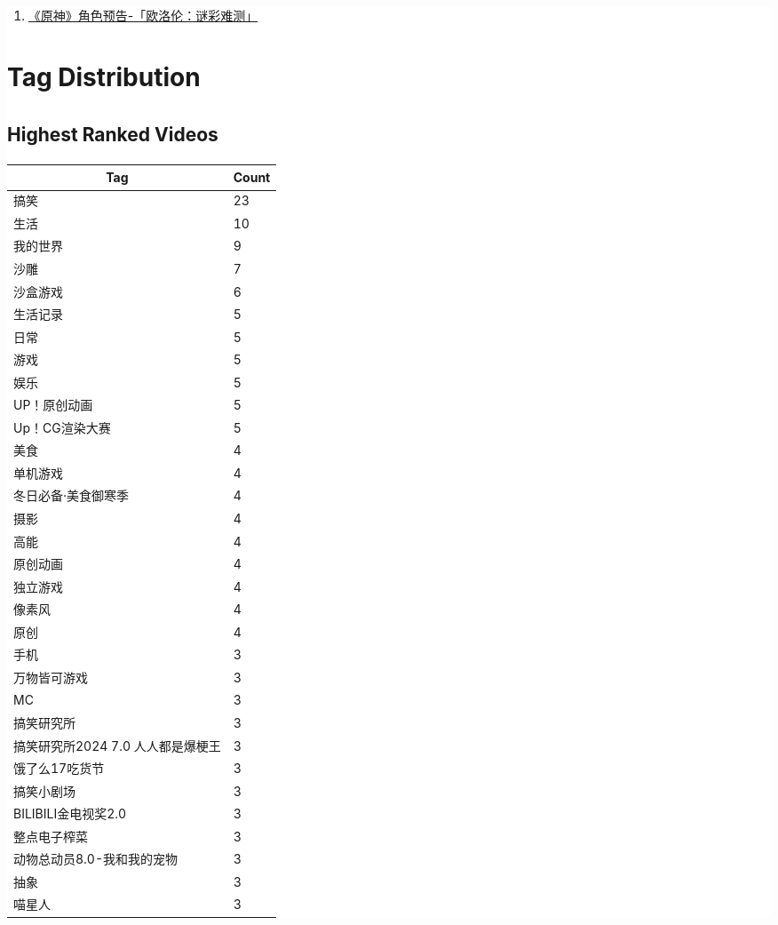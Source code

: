 1. [《原神》角色预告-「欧洛伦：谜彩难测」](https://www.bilibili.com/video/BV1QsU7Y8ETb)

# Tag Distribution
## Highest Ranked Videos


| Tag | Count |
| --- | --- |
| 搞笑 | 23 |
| 生活 | 10 |
| 我的世界 | 9 |
| 沙雕 | 7 |
| 沙盒游戏 | 6 |
| 生活记录 | 5 |
| 日常 | 5 |
| 游戏 | 5 |
| 娱乐 | 5 |
| UP！原创动画 | 5 |
| Up！CG渲染大赛 | 5 |
| 美食 | 4 |
| 单机游戏 | 4 |
| 冬日必备·美食御寒季 | 4 |
| 摄影 | 4 |
| 高能 | 4 |
| 原创动画 | 4 |
| 独立游戏 | 4 |
| 像素风 | 4 |
| 原创 | 4 |
| 手机 | 3 |
| 万物皆可游戏 | 3 |
| MC | 3 |
| 搞笑研究所 | 3 |
| 搞笑研究所2024 7.0 人人都是爆梗王 | 3 |
| 饿了么17吃货节 | 3 |
| 搞笑小剧场 | 3 |
| BILIBILI金电视奖2.0 | 3 |
| 整点电子榨菜 | 3 |
| 动物总动员8.0-我和我的宠物 | 3 |
| 抽象 | 3 |
| 喵星人 | 3 |